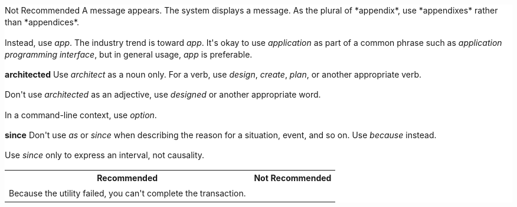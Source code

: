 </th>
<th id="Not%20Recommended">
Not Recommended

</th>
</tr>
<tr>
<td headers="Recommended">
A message appears.

</td>
<td headers="Not%20Recommended">

</td>
</tr>
<tr>
<td headers="Recommended">
The system displays a message.

</td>
<td headers="Not%20Recommended">

</td>
</tr>
</table>As the plural of *appendix*, use *appendixes* rather than *appendices*.

 Instead, use *app*. The industry trend is toward *app*. It's okay to use *application* as part of a common phrase such as *application programming interface*, but in general usage, *app* is preferable.

**architected**
 Use *architect* as a noun only. For a verb, use *design*, *create*, *plan*, or another appropriate verb.

Don't use *architected* as an adjective, use *designed* or another appropriate word.

 In a command-line context, use *option*.

**since**
 Don't use *as* or *since* when describing the reason for a situation, event, and so on. Use *because* instead.

Use *since* only to express an interval, not causality.

<table>
<tr>
<th id="Recommended">
Recommended

</th>
<th id="Not%20Recommended">
Not Recommended

</th>
</tr>
<tr>
<td headers="Recommended">
Because the utility failed, you can't complete the transaction.
